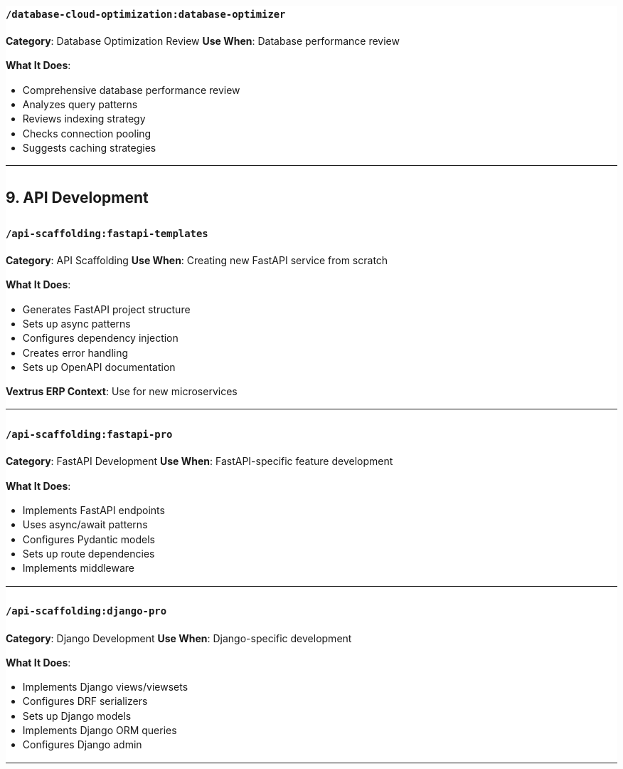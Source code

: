 ### `/database-cloud-optimization:database-optimizer`
**Category**: Database Optimization Review
**Use When**: Database performance review

**What It Does**:
- Comprehensive database performance review
- Analyzes query patterns
- Reviews indexing strategy
- Checks connection pooling
- Suggests caching strategies

---

## <a name="api-development"></a>9. API Development

### `/api-scaffolding:fastapi-templates`
**Category**: API Scaffolding
**Use When**: Creating new FastAPI service from scratch

**What It Does**:
- Generates FastAPI project structure
- Sets up async patterns
- Configures dependency injection
- Creates error handling
- Sets up OpenAPI documentation

**Vextrus ERP Context**: Use for new microservices

---

### `/api-scaffolding:fastapi-pro`
**Category**: FastAPI Development
**Use When**: FastAPI-specific feature development

**What It Does**:
- Implements FastAPI endpoints
- Uses async/await patterns
- Configures Pydantic models
- Sets up route dependencies
- Implements middleware

---

### `/api-scaffolding:django-pro`
**Category**: Django Development
**Use When**: Django-specific development

**What It Does**:
- Implements Django views/viewsets
- Configures DRF serializers
- Sets up Django models
- Implements Django ORM queries
- Configures Django admin

---